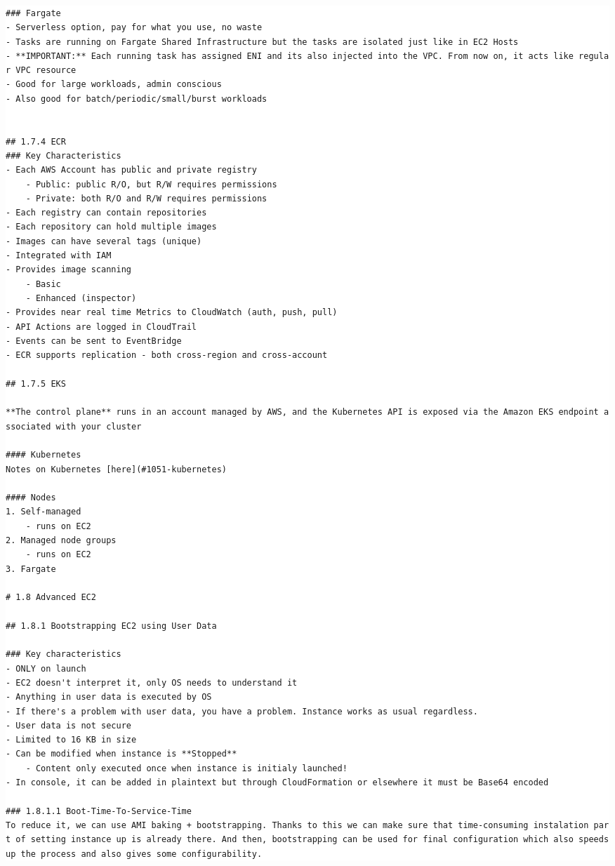 ```
### Fargate
- Serverless option, pay for what you use, no waste
- Tasks are running on Fargate Shared Infrastructure but the tasks are isolated just like in EC2 Hosts
- **IMPORTANT:** Each running task has assigned ENI and its also injected into the VPC. From now on, it acts like regular VPC resource
- Good for large workloads, admin conscious
- Also good for batch/periodic/small/burst workloads


## 1.7.4 ECR
### Key Characteristics
- Each AWS Account has public and private registry
    - Public: public R/O, but R/W requires permissions
    - Private: both R/O and R/W requires permissions
- Each registry can contain repositories
- Each repository can hold multiple images
- Images can have several tags (unique)
- Integrated with IAM
- Provides image scanning
    - Basic
    - Enhanced (inspector)
- Provides near real time Metrics to CloudWatch (auth, push, pull)
- API Actions are logged in CloudTrail
- Events can be sent to EventBridge
- ECR supports replication - both cross-region and cross-account

## 1.7.5 EKS

**The control plane** runs in an account managed by AWS, and the Kubernetes API is exposed via the Amazon EKS endpoint associated with your cluster

#### Kubernetes
Notes on Kubernetes [here](#1051-kubernetes)

#### Nodes
1. Self-managed
    - runs on EC2
2. Managed node groups
    - runs on EC2
3. Fargate

# 1.8 Advanced EC2 

## 1.8.1 Bootstrapping EC2 using User Data

### Key characteristics
- ONLY on launch
- EC2 doesn't interpret it, only OS needs to understand it
- Anything in user data is executed by OS
- If there's a problem with user data, you have a problem. Instance works as usual regardless.
- User data is not secure
- Limited to 16 KB in size
- Can be modified when instance is **Stopped**
    - Content only executed once when instance is initialy launched!
- In console, it can be added in plaintext but through CloudFormation or elsewhere it must be Base64 encoded

### 1.8.1.1 Boot-Time-To-Service-Time
To reduce it, we can use AMI baking + bootstrapping. Thanks to this we can make sure that time-consuming instalation part of setting instance up is already there. And then, bootstrapping can be used for final configuration which also speeds up the process and also gives some configurability.

```